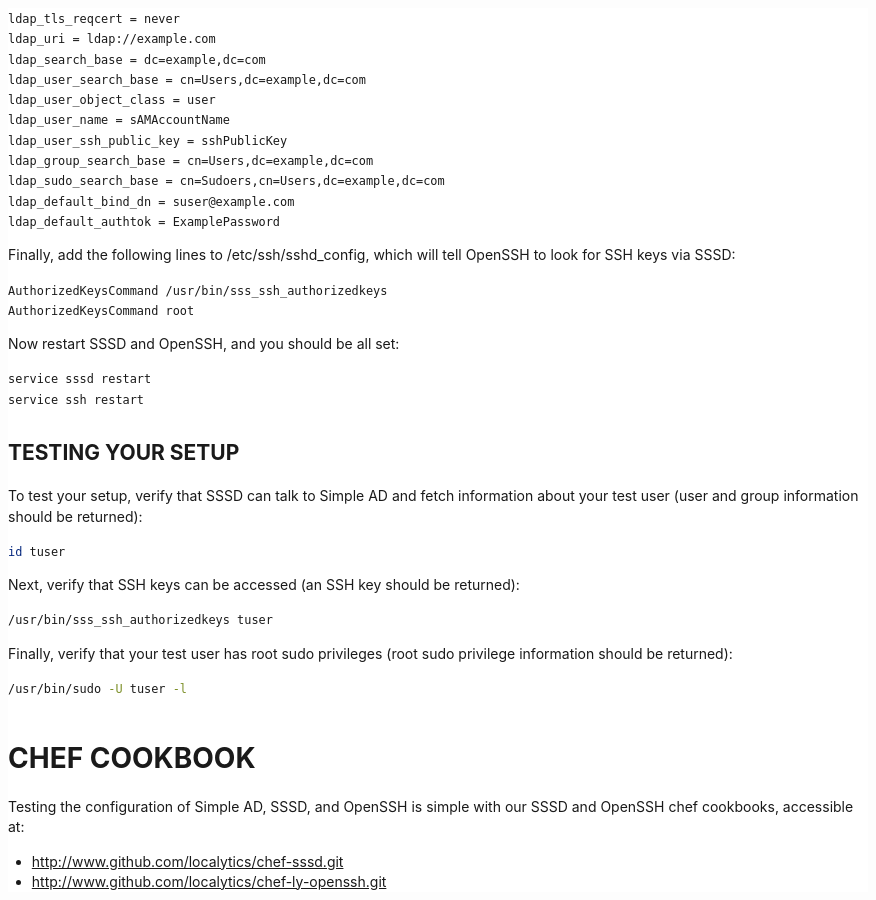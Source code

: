   ```
  ldap_tls_reqcert = never
  ldap_uri = ldap://example.com
  ldap_search_base = dc=example,dc=com
  ldap_user_search_base = cn=Users,dc=example,dc=com
  ldap_user_object_class = user
  ldap_user_name = sAMAccountName
  ldap_user_ssh_public_key = sshPublicKey
  ldap_group_search_base = cn=Users,dc=example,dc=com
  ldap_sudo_search_base = cn=Sudoers,cn=Users,dc=example,dc=com
  ldap_default_bind_dn = suser@example.com
  ldap_default_authtok = ExamplePassword
  ```

Finally, add the following lines to /etc/ssh/sshd_config, which will tell OpenSSH to look for SSH keys via SSSD:

  ```
  AuthorizedKeysCommand /usr/bin/sss_ssh_authorizedkeys
  AuthorizedKeysCommand root
  ```

Now restart SSSD and OpenSSH, and you should be all set:

  ```bash
  service sssd restart
  service ssh restart
  ```

TESTING YOUR SETUP
------------------

To test your setup, verify that SSSD can talk to Simple AD and fetch information about your test user (user and group information should be returned):

  ```bash
  id tuser
  ```

Next, verify that SSH keys can be accessed (an SSH key should be returned):

  ```bash
  /usr/bin/sss_ssh_authorizedkeys tuser
  ```

Finally, verify that your test user has root sudo privileges (root sudo privilege information should be returned):

  ```bash
  /usr/bin/sudo -U tuser -l
  ```

CHEF COOKBOOK
=============

Testing the configuration of Simple AD, SSSD, and OpenSSH is simple with our SSSD and OpenSSH chef cookbooks, accessible at:

  - http://www.github.com/localytics/chef-sssd.git
  - http://www.github.com/localytics/chef-ly-openssh.git
